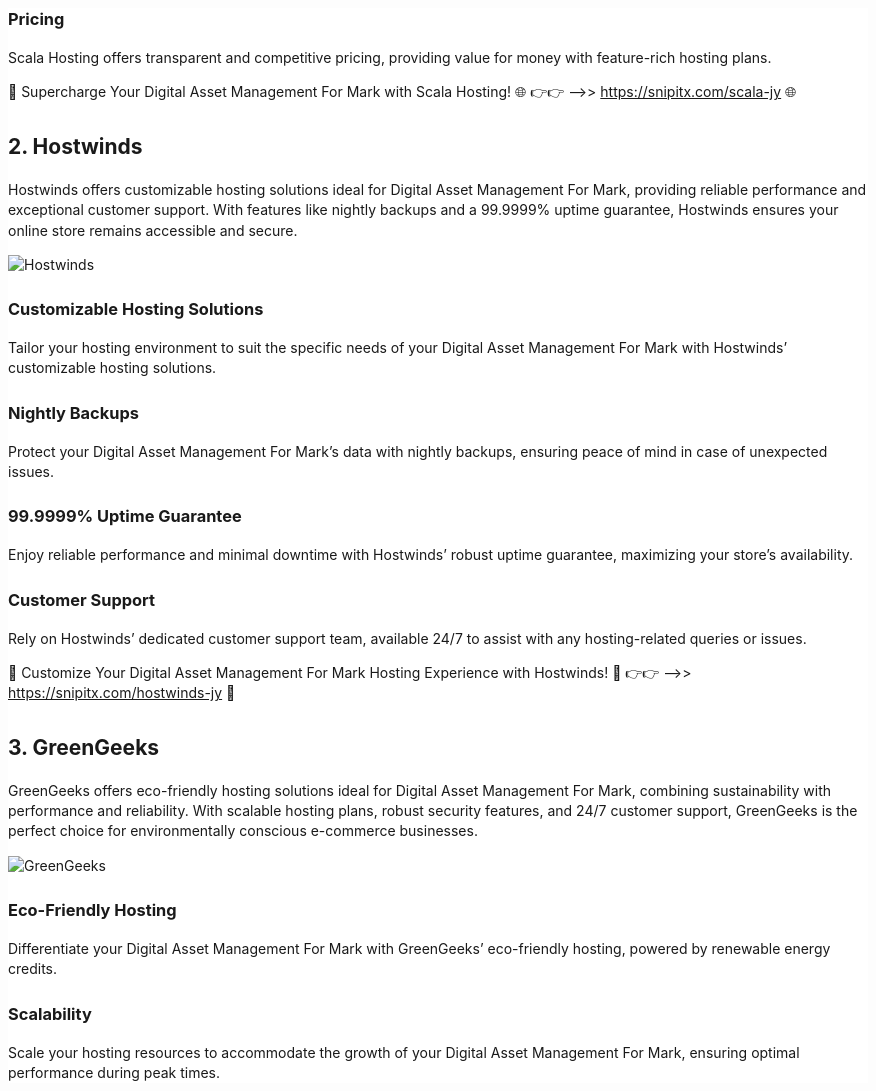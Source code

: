 ### Pricing
Scala Hosting offers transparent and competitive pricing, providing value for money with feature-rich hosting plans.

🚀 Supercharge Your Digital Asset Management For Mark with Scala Hosting! 🌐
👉👉 -->> https://snipitx.com/scala-jy 🌐

## 2. Hostwinds

Hostwinds offers customizable hosting solutions ideal for Digital Asset Management For Mark, providing reliable performance and exceptional customer support. With features like nightly backups and a 99.9999% uptime guarantee, Hostwinds ensures your online store remains accessible and secure.

![Hostwinds](https://i.imgur.com/53aSNXx.jpeg "Hostwinds Hosting")

### Customizable Hosting Solutions
Tailor your hosting environment to suit the specific needs of your Digital Asset Management For Mark with Hostwinds’ customizable hosting solutions.

### Nightly Backups
Protect your Digital Asset Management For Mark’s data with nightly backups, ensuring peace of mind in case of unexpected issues.

### 99.9999% Uptime Guarantee
Enjoy reliable performance and minimal downtime with Hostwinds’ robust uptime guarantee, maximizing your store’s availability.

### Customer Support
Rely on Hostwinds’ dedicated customer support team, available 24/7 to assist with any hosting-related queries or issues.

🌟 Customize Your Digital Asset Management For Mark Hosting Experience with Hostwinds! 🚀
👉👉 -->> https://snipitx.com/hostwinds-jy 🚀


## 3. GreenGeeks

GreenGeeks offers eco-friendly hosting solutions ideal for Digital Asset Management For Mark, combining sustainability with performance and reliability. With scalable hosting plans, robust security features, and 24/7 customer support, GreenGeeks is the perfect choice for environmentally conscious e-commerce businesses.

![GreenGeeks](https://i.imgur.com/eEwuntu.jpg "GreenGeeks Hosting")

### Eco-Friendly Hosting
Differentiate your Digital Asset Management For Mark with GreenGeeks’ eco-friendly hosting, powered by renewable energy credits.

### Scalability
Scale your hosting resources to accommodate the growth of your Digital Asset Management For Mark, ensuring optimal performance during peak times.

